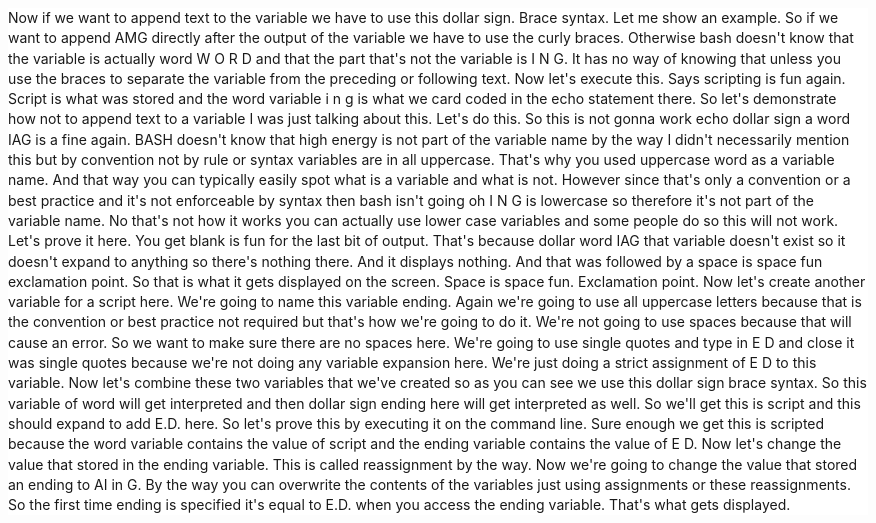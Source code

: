 Now if we want to append text to the variable we have to use this dollar sign.
Brace syntax.
Let me show an example.
So if we want to append AMG directly after the output of the variable we have to use the curly braces.
Otherwise bash doesn't know that the variable is actually word W O R D and that the part that's not
the variable is I N G.
It has no way of knowing that unless you use the braces to separate the variable from the preceding
or following text.
Now let's execute this.
Says scripting is fun again.
Script is what was stored and the word variable i n g is what we card coded in the echo statement there.
So let's demonstrate how not to append text to a variable I was just talking about this.
Let's do this.
So this is not gonna work echo dollar sign a word IAG is a fine again.
BASH doesn't know that high energy is not part of the variable name by the way I didn't necessarily
mention this but by convention not by rule or syntax variables are in all uppercase.
That's why you used uppercase word as a variable name.
And that way you can typically easily spot what is a variable and what is not.
However since that's only a convention or a best practice and it's not enforceable by syntax then bash
isn't going oh I N G is lowercase so therefore it's not part of the variable name.
No that's not how it works you can actually use lower case variables and some people do so this will
not work.
Let's prove it here.
You get blank is fun for the last bit of output.
That's because dollar word IAG that variable doesn't exist so it doesn't expand to anything so there's
nothing there.
And it displays nothing.
And that was followed by a space is space fun exclamation point.
So that is what it gets displayed on the screen.
Space is space fun.
Exclamation point.
Now let's create another variable for a script here.
We're going to name this variable ending.
Again we're going to use all uppercase letters because that is the convention or best practice not required
but that's how we're going to do it.
We're not going to use spaces because that will cause an error.
So we want to make sure there are no spaces here.
We're going to use single quotes and type in E D and close it was single quotes because we're not doing
any variable expansion here.
We're just doing a strict assignment of E D to this variable.
Now let's combine these two variables that we've created
so as you can see we use this dollar sign brace syntax.
So this variable of word will get interpreted and then dollar sign ending here will get interpreted
as well.
So we'll get this is script and this should expand to add E.D. here.
So let's prove this by executing it on the command line.
Sure enough we get this is scripted because the word variable contains the value of script and the ending
variable contains the value of E D.
Now let's change the value that stored in the ending variable.
This is called reassignment by the way.
Now we're going to change the value that stored an ending to AI in G.
By the way you can overwrite the contents of the variables just using assignments or these reassignments.
So the first time ending is specified it's equal to E.D. when you access the ending variable.
That's what gets displayed.